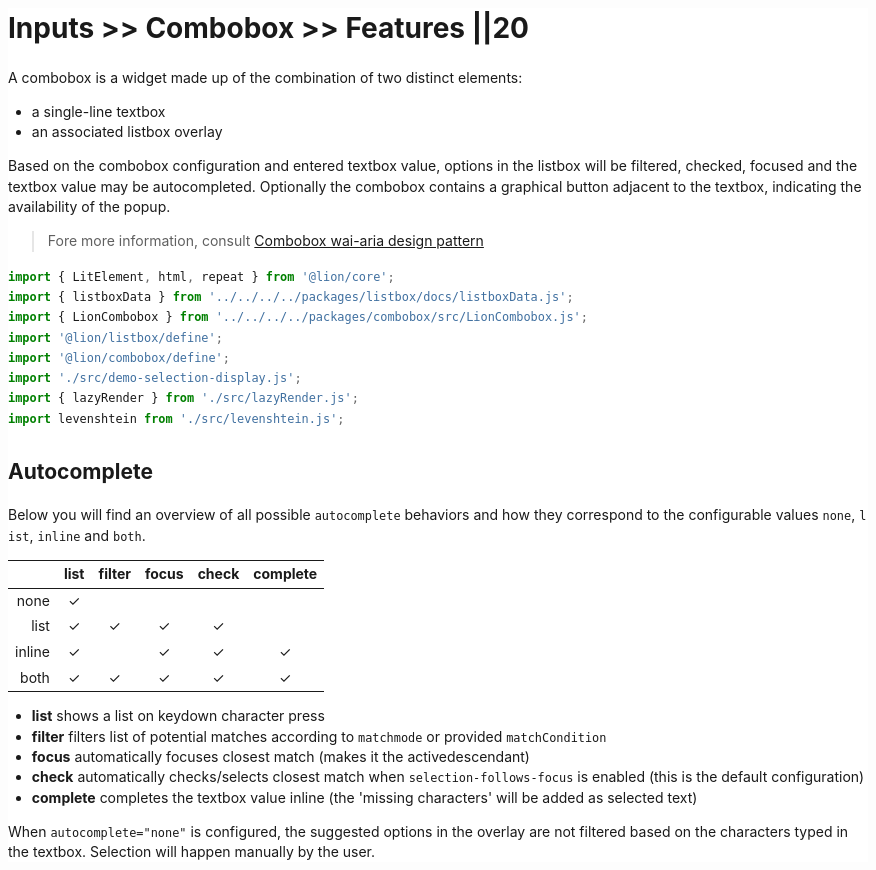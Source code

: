 # Inputs >> Combobox >> Features ||20

A combobox is a widget made up of the combination of two distinct elements:

- a single-line textbox
- an associated listbox overlay

Based on the combobox configuration and entered textbox value, options in the listbox will be
filtered, checked, focused and the textbox value may be autocompleted.
Optionally the combobox contains a graphical button adjacent to the textbox, indicating the
availability of the popup.

> Fore more information, consult [Combobox wai-aria design pattern](https://www.w3.org/TR/wai-aria-practices/#combobox)

```js script
import { LitElement, html, repeat } from '@lion/core';
import { listboxData } from '../../../../packages/listbox/docs/listboxData.js';
import { LionCombobox } from '../../../../packages/combobox/src/LionCombobox.js';
import '@lion/listbox/define';
import '@lion/combobox/define';
import './src/demo-selection-display.js';
import { lazyRender } from './src/lazyRender.js';
import levenshtein from './src/levenshtein.js';
```

## Autocomplete

Below you will find an overview of all possible `autocomplete` behaviors and how they correspond
to the configurable values `none`, `list`, `inline` and `both`.

|        | list | filter | focus | check | complete |
| -----: | :--: | :----: | :---: | :---: | :------: |
|   none |  ✓   |        |       |       |          |
|   list |  ✓   |   ✓    |   ✓   |   ✓   |          |
| inline |  ✓   |        |   ✓   |   ✓   |    ✓     |
|   both |  ✓   |   ✓    |   ✓   |   ✓   |    ✓     |

- **list** shows a list on keydown character press
- **filter** filters list of potential matches according to `matchmode` or provided `matchCondition`
- **focus** automatically focuses closest match (makes it the activedescendant)
- **check** automatically checks/selects closest match when `selection-follows-focus` is enabled (this is the default configuration)
- **complete** completes the textbox value inline (the 'missing characters' will be added as selected text)

When `autocomplete="none"` is configured, the suggested options in the overlay are not filtered
based on the characters typed in the textbox.
Selection will happen manually by the user.
